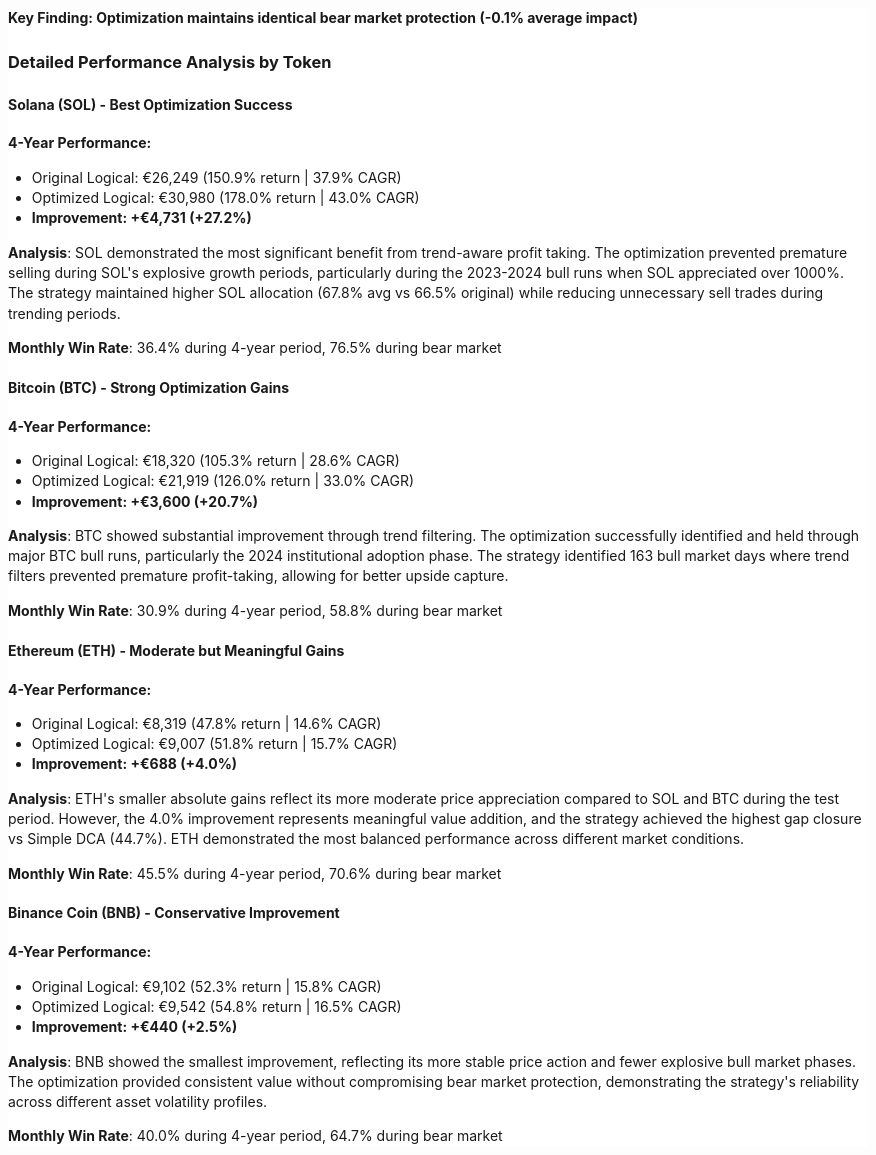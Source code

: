**Key Finding: Optimization maintains identical bear market protection (-0.1% average impact)**

### Detailed Performance Analysis by Token

#### Solana (SOL) - Best Optimization Success
**4-Year Performance:**
- Original Logical: €26,249 (150.9% return | 37.9% CAGR)
- Optimized Logical: €30,980 (178.0% return | 43.0% CAGR)
- **Improvement: +€4,731 (+27.2%)**

**Analysis**: SOL demonstrated the most significant benefit from trend-aware profit taking. The optimization prevented premature selling during SOL's explosive growth periods, particularly during the 2023-2024 bull runs when SOL appreciated over 1000%. The strategy maintained higher SOL allocation (67.8% avg vs 66.5% original) while reducing unnecessary sell trades during trending periods.

**Monthly Win Rate**: 36.4% during 4-year period, 76.5% during bear market

#### Bitcoin (BTC) - Strong Optimization Gains
**4-Year Performance:**
- Original Logical: €18,320 (105.3% return | 28.6% CAGR)
- Optimized Logical: €21,919 (126.0% return | 33.0% CAGR)
- **Improvement: +€3,600 (+20.7%)**

**Analysis**: BTC showed substantial improvement through trend filtering. The optimization successfully identified and held through major BTC bull runs, particularly the 2024 institutional adoption phase. The strategy identified 163 bull market days where trend filters prevented premature profit-taking, allowing for better upside capture.

**Monthly Win Rate**: 30.9% during 4-year period, 58.8% during bear market

#### Ethereum (ETH) - Moderate but Meaningful Gains
**4-Year Performance:**
- Original Logical: €8,319 (47.8% return | 14.6% CAGR)
- Optimized Logical: €9,007 (51.8% return | 15.7% CAGR)
- **Improvement: +€688 (+4.0%)**

**Analysis**: ETH's smaller absolute gains reflect its more moderate price appreciation compared to SOL and BTC during the test period. However, the 4.0% improvement represents meaningful value addition, and the strategy achieved the highest gap closure vs Simple DCA (44.7%). ETH demonstrated the most balanced performance across different market conditions.

**Monthly Win Rate**: 45.5% during 4-year period, 70.6% during bear market

#### Binance Coin (BNB) - Conservative Improvement
**4-Year Performance:**
- Original Logical: €9,102 (52.3% return | 15.8% CAGR)
- Optimized Logical: €9,542 (54.8% return | 16.5% CAGR)
- **Improvement: +€440 (+2.5%)**

**Analysis**: BNB showed the smallest improvement, reflecting its more stable price action and fewer explosive bull market phases. The optimization provided consistent value without compromising bear market protection, demonstrating the strategy's reliability across different asset volatility profiles.

**Monthly Win Rate**: 40.0% during 4-year period, 64.7% during bear market
